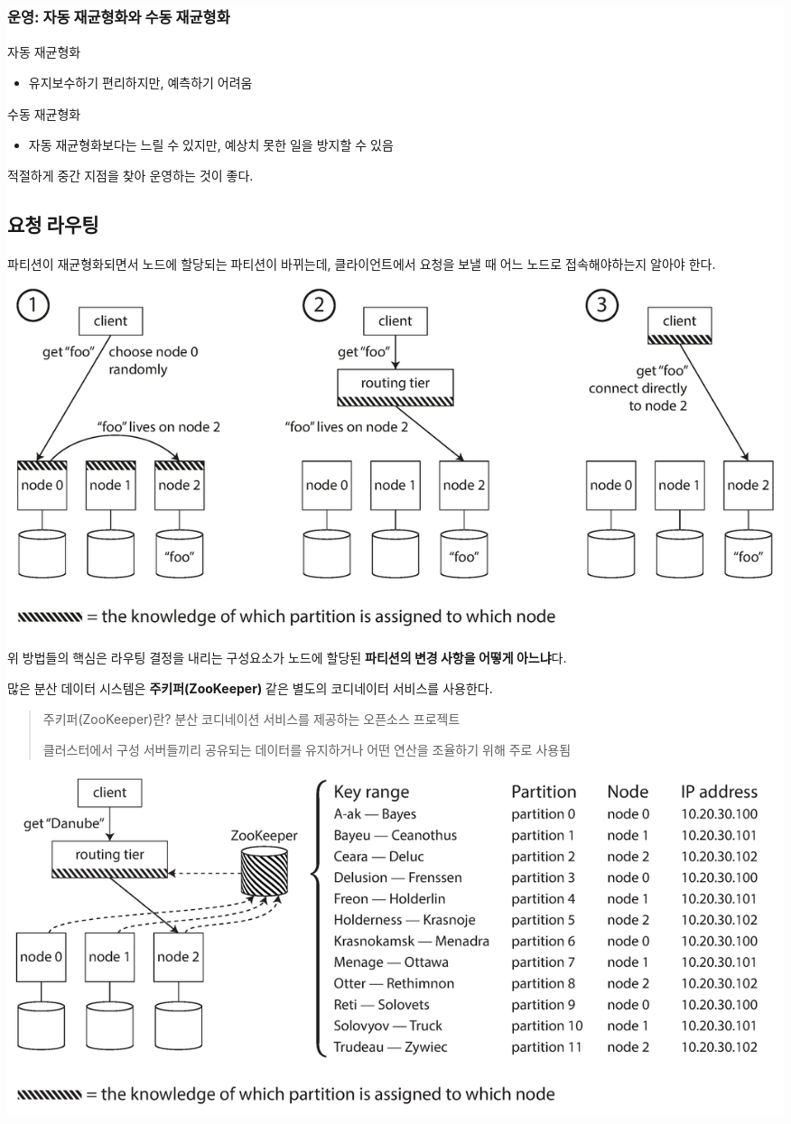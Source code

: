 ### 운영: 자동 재균형화와 수동 재균형화

자동 재균형화

- 유지보수하기 편리하지만, 예측하기 어려움

수동 재균형화

- 자동 재균형화보다는 느릴 수 있지만, 예상치 못한 일을 방지할 수 있음

적절하게 중간 지점을 찾아 운영하는 것이 좋다.

## 요청 라우팅

파티션이 재균형화되면서 노드에 할당되는 파티션이 바뀌는데, 클라이언트에서 요청을 보낼 때 어느 노드로 접속해야하는지 알아야 한다.

![img](./img/6.png)

위 방법들의 핵심은 라우팅 결정을 내리는 구성요소가 노드에 할당된 <strong>파티션의 변경 사항을 어떻게 아느냐</strong>다.

많은 분산 데이터 시스템은 <strong>주키퍼(ZooKeeper)</strong> 같은 별도의 코디네이터 서비스를 사용한다.

> 주키퍼(ZooKeeper)란?
> 분산 코디네이션 서비스를 제공하는 오픈소스 프로젝트
>
> 클러스터에서 구성 서버들끼리 공유되는 데이터를 유지하거나 어떤 연산을 조율하기 위해 주로 사용됨

![img](./img/7.png)
